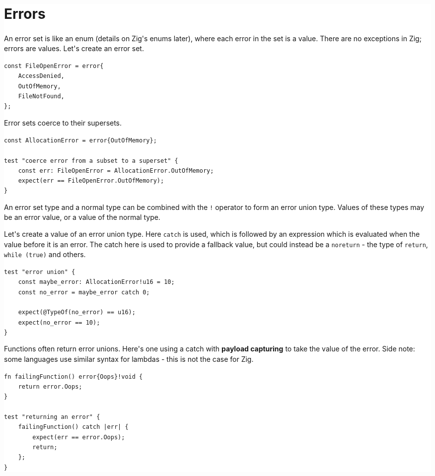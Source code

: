 # Errors

An error set is like an enum (details on Zig's enums later), where each error in the set is a value. There are no exceptions in Zig; errors are values. Let's create an error set.

```zig
const FileOpenError = error{
    AccessDenied,
    OutOfMemory,
    FileNotFound,
};
```
Error sets coerce to their supersets.

```zig
const AllocationError = error{OutOfMemory};

test "coerce error from a subset to a superset" {
    const err: FileOpenError = AllocationError.OutOfMemory;
    expect(err == FileOpenError.OutOfMemory);
}
```

An error set type and a normal type can be combined with the `!` operator to form an error union type. Values of these types may be an error value, or a value of the normal type.

Let's create a value of an error union type. Here `catch` is used, which is followed by an expression which is evaluated when the value before it is an error. The catch here is used to provide a fallback value, but could instead be a `noreturn` - the type of `return`, `while (true)` and others.

```zig
test "error union" {
    const maybe_error: AllocationError!u16 = 10;
    const no_error = maybe_error catch 0;

    expect(@TypeOf(no_error) == u16);
    expect(no_error == 10);
}
```

Functions often return error unions. Here's one using a catch with __payload capturing__ to take the value of the error. Side note: some languages use similar syntax for lambdas - this is not the case for Zig.

```zig
fn failingFunction() error{Oops}!void {
    return error.Oops;
}

test "returning an error" {
    failingFunction() catch |err| {
        expect(err == error.Oops);
        return;
    };
}
```
